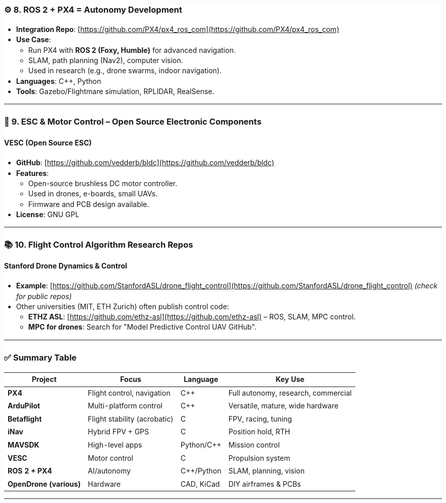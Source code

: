 
### ⚙️ 8. **ROS 2 + PX4 = Autonomy Development**
- **Integration Repo**: [https://github.com/PX4/px4_ros_com](https://github.com/PX4/px4_ros_com)
- **Use Case**:
  - Run PX4 with **ROS 2 (Foxy, Humble)** for advanced navigation.
  - SLAM, path planning (Nav2), computer vision.
  - Used in research (e.g., drone swarms, indoor navigation).
- **Languages**: C++, Python
- **Tools**: Gazebo/Flightmare simulation, RPLIDAR, RealSense.

---

### 🔋 9. **ESC & Motor Control – Open Source Electronic Components**
#### **VESC (Open Source ESC)**
- **GitHub**: [https://github.com/vedderb/bldc](https://github.com/vedderb/bldc)
- **Features**:
  - Open-source brushless DC motor controller.
  - Used in drones, e-boards, small UAVs.
  - Firmware and PCB design available.
- **License**: GNU GPL

---

### 📚 10. **Flight Control Algorithm Research Repos**
#### **Stanford Drone Dynamics & Control**
- **Example**: [https://github.com/StanfordASL/drone_flight_control](https://github.com/StanfordASL/drone_flight_control) *(check for public repos)*
- Other universities (MIT, ETH Zurich) often publish control code:
  - **ETHZ ASL**: [https://github.com/ethz-asl](https://github.com/ethz-asl) – ROS, SLAM, MPC control.
  - **MPC for drones**: Search for "Model Predictive Control UAV GitHub".

---

### ✅ Summary Table

| Project | Focus | Language | Key Use |
|-------|-------|--------|--------|
| **PX4** | Flight control, navigation | C++ | Full autonomy, research, commercial |
| **ArduPilot** | Multi-platform control | C++ | Versatile, mature, wide hardware |
| **Betaflight** | Flight stability (acrobatic) | C | FPV, racing, tuning |
| **iNav** | Hybrid FPV + GPS | C | Position hold, RTH |
| **MAVSDK** | High-level apps | Python/C++ | Mission control |
| **VESC** | Motor control | C | Propulsion system |
| **ROS 2 + PX4** | AI/autonomy | C++/Python | SLAM, planning, vision |
| **OpenDrone (various)** | Hardware | CAD, KiCad | DIY airframes & PCBs |

---